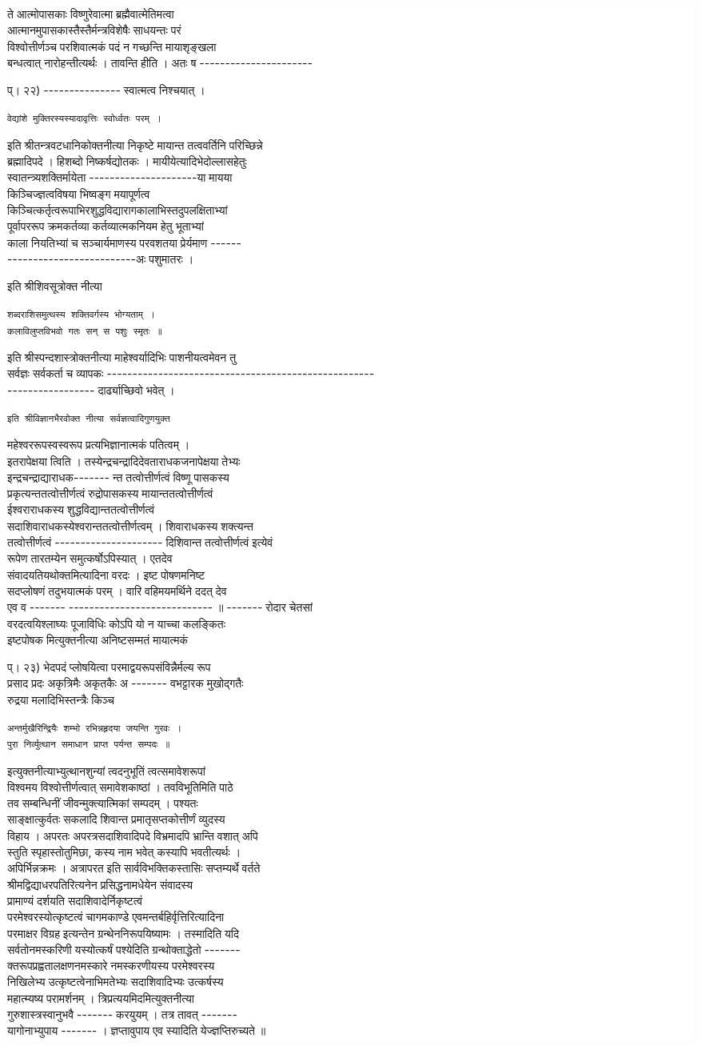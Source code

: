 ते आत्मोपासकाः विष्णुरेवात्मा ब्रह्मैवात्मेतिमत्वा   
आत्मानमुपासकास्तैस्तैर्मन्त्रविशेषैः साधयन्तः परं   
विश्वोत्तीर्णञ्च परशिवात्मकं पदं न गच्छन्ति मायाशृङ्खला   
बन्धत्वात् नारोहन्तीत्यर्थः । तावन्ति हीति । अतः ष ----------------------   
  
प्। २२) --------------- स्वात्मत्व निश्चयात् ।  
  
	वेद्यांशे मुक्तिरस्यस्यादावृत्तिः स्वोर्ध्वतः परम् ।  
  
इति श्रीतन्त्रवटधानिकोक्तनीत्या निकृष्टे मायान्त तत्ववर्तिनि परिच्छिन्ने   
ब्रह्मादिपदे । हिशब्दो निष्कर्षद्योतकः । मायीयेत्यादिभेदोल्लासहेतुः   
स्वातन्त्र्यशक्तिर्मायेता ---------------------या मायया   
किञ्चिज्ज्ञत्वविषया भिष्वङ्ग मयापूर्णत्व   
किञ्चित्कर्तृत्वरूपाभिरशुद्धविद्यारागकालाभिस्तदुपलक्षिताभ्यां   
पूर्वापररूप क्रमकर्तव्या कर्तव्यात्मकनियम हेतु भूताभ्यां   
काला नियतिभ्यां च सञ्चार्यमाणस्य परवशतया प्रेर्यमाण ------  
-------------------------अः पशुमातरः ।  
  
इति श्रीशिवसूत्रोक्त नीत्या   
  
	शब्दराशिसमुत्थस्य शक्तिवर्गस्य भोग्यताम् ।  
	कलाविलुप्तविभवो गतः सन् स पशुः स्मृतः ॥  
  
इति श्रीस्पन्दशास्त्रोक्तनीत्या माहेश्वर्यादिभिः पाशनीयत्वमेवन तु   
सर्वज्ञः सर्वकर्ता च व्यापकः ----------------------------------------------------  
----------------- दार्ढ्याच्छिवो भवेत् ।   
  
	इति श्रीविज्ञानभैरवोक्त नीत्या सर्वज्ञत्वादिगुणयुक्त   
महेश्वररूपस्वस्वरूप प्रत्यभिज्ञानात्मकं पतित्वम् ।   
इतरापेक्षया त्विति । तस्येन्द्रचन्द्रादिदेवताराधकजनापेक्षया तेभ्यः   
इन्द्रचन्द्राद्याराधक------- न्त तत्वोत्तीर्णत्वं विष्णू पासकस्य   
प्रकृत्यन्ततत्वोत्तीर्णत्वं रुद्रोपासकस्य मायान्ततत्वोत्तीर्णत्वं   
ईश्वराराधकस्य शुद्धविद्यान्ततत्वोत्तीर्णत्वं   
सदाशिवाराधकस्येश्वरान्ततत्वोत्तीर्णत्वम् । शिवाराधकस्य शक्त्यन्त   
तत्वोत्तीर्णत्वं --------------------- दिशिवान्त तत्वोत्तीर्णत्वं इत्येवं   
रूपेण तारतम्येन समुत्कर्षोऽपिस्यात् । एतदेव   
संवादयतियथोक्तमित्यादिना वरदः । इष्ट पोषणमनिष्ट   
सदप्लोषणं तदुभयात्मकं परम् । वारि वहिमयमर्थिने ददत् देव   
एव व ------- ---------------------------- ॥ ------- रोदार चेतसां   
वरदत्वयिश्लाघ्यः पूजाविधिः कोऽपि यो न याच्चा कलङ्कितः   
इष्टपोषक मित्युक्तनीत्या अनिष्टसम्मतं मायात्मकं   
  
प्। २३) भेदपदं प्लोषयित्वा परमाद्वयरूपसंविन्नैर्मल्य रूप   
प्रसाद प्रदः अकृत्रिमैः अकृतकैः अ ------- वभट्टारक मुखोद्गतैः   
रुद्रया मलादिभिस्तन्त्रैः किञ्च   
  
	अन्तर्मुखैरिन्द्रियैः शम्भो रभिन्नहृदया जयन्ति गुरवः ।  
	पुरा निर्व्युत्थान समाधान प्राप्त पर्यन्त सम्पदः ॥  
  
इत्युक्तनीत्याभ्युत्थानशुन्यां त्वदनुभूतिं त्वत्समावेशरूपां   
विश्वमय विश्वोत्तीर्णत्वात् समावेशकाष्ठां । तवविभूतिमिति पाठे   
तव सम्बन्धिनीं जीवन्मुक्त्यात्मिकां सम्पदम् । पश्यतः   
साङ्क्षात्कुर्वतः सकलादि शिवान्त प्रमातृसप्तकोत्तीर्णं व्युदस्य   
विहाय । अपरतः अपरत्रसदाशिवादिपदे विभ्रमादपि भ्रान्ति वशात् अपि   
स्तुति स्पृहास्तोतुमिछा, कस्य नाम भवेत् कस्यापि भवतीत्यर्थः ।   
अपिर्भिन्नक्रमः । अत्रापरत इति सार्वविभक्तिकस्तासिः सप्तम्यर्थे वर्तते   
श्रीमद्विद्याधरपतिरित्यनेन प्रसिद्धनामधेयेन संवादस्य   
प्रामाण्यं दर्शयति सदाशिवादेर्निकृष्टत्वं   
परमेश्वरस्योत्कृष्टत्वं चागमकाण्डे एवमन्तर्बहिर्वृत्तिरित्यादिना   
परमाक्षर विग्रह इत्यन्तेन ग्रन्थेननिरूपयिष्यामः । तस्मादिति यदि   
सर्वतोनमस्करिणी यस्योत्कर्षं पश्येदिति ग्रन्थोक्ताद्धेतो -------   
क्तरूपप्रह्वतालक्षणनमस्कारे नमस्करणीयस्य परमेश्वरस्य   
निखिलेभ्य उत्कृष्टत्वेनाभिमतेभ्यः सदाशिवादिभ्यः उत्कर्षस्य   
महात्म्यष्य परामर्शनम् । त्रिप्रत्ययमिदमित्युक्तनीत्या   
गुरुशास्त्रस्वानुभवै ------- करयुयम् । तत्र तावत् -------   
यागोनाभ्युपाय ------- । ज्ञप्तावुपाय एव स्यादिति येज्ज्ञप्तिरुच्यते ॥   
  